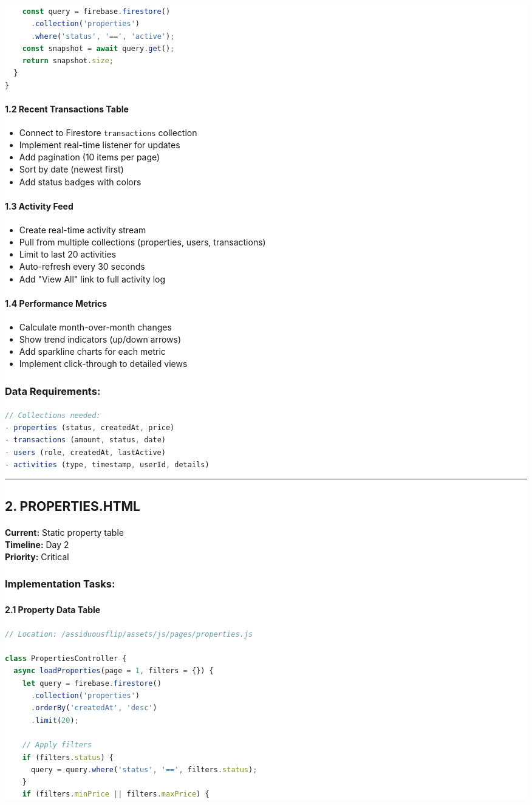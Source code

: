 ```javascript
    const query = firebase.firestore()
      .collection('properties')
      .where('status', '==', 'active');
    const snapshot = await query.get();
    return snapshot.size;
  }
}
```

#### 1.2 Recent Transactions Table
- Connect to Firestore `transactions` collection
- Implement real-time listener for updates
- Add pagination (10 items per page)
- Sort by date (newest first)
- Add status badges with colors

#### 1.3 Activity Feed
- Create real-time activity stream
- Pull from multiple collections (properties, users, transactions)
- Limit to last 20 activities
- Auto-refresh every 30 seconds
- Add "View All" link to full activity log

#### 1.4 Performance Metrics
- Calculate month-over-month changes
- Show trend indicators (up/down arrows)
- Add sparkline charts for each metric
- Implement click-through to detailed views

### Data Requirements:
```javascript
// Collections needed:
- properties (status, createdAt, price)
- transactions (amount, status, date)
- users (role, createdAt, lastActive)
- activities (type, timestamp, userId, details)
```

---

## 2. PROPERTIES.HTML
**Current:** Static property table  
**Timeline:** Day 2  
**Priority:** Critical

### Implementation Tasks:

#### 2.1 Property Data Table
```javascript
// Location: /assiduousflip/assets/js/pages/properties.js

class PropertiesController {
  async loadProperties(page = 1, filters = {}) {
    let query = firebase.firestore()
      .collection('properties')
      .orderBy('createdAt', 'desc')
      .limit(20);
    
    // Apply filters
    if (filters.status) {
      query = query.where('status', '==', filters.status);
    }
    if (filters.minPrice || filters.maxPrice) {
```